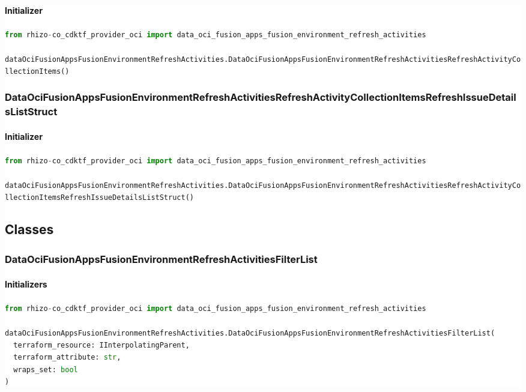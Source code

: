 #### Initializer <a name="Initializer" id="rhizo-co-terraform-provider-oci.dataOciFusionAppsFusionEnvironmentRefreshActivities.DataOciFusionAppsFusionEnvironmentRefreshActivitiesRefreshActivityCollectionItems.Initializer"></a>

```python
from rhizo-co_cdktf_provider_oci import data_oci_fusion_apps_fusion_environment_refresh_activities

dataOciFusionAppsFusionEnvironmentRefreshActivities.DataOciFusionAppsFusionEnvironmentRefreshActivitiesRefreshActivityCollectionItems()
```


### DataOciFusionAppsFusionEnvironmentRefreshActivitiesRefreshActivityCollectionItemsRefreshIssueDetailsListStruct <a name="DataOciFusionAppsFusionEnvironmentRefreshActivitiesRefreshActivityCollectionItemsRefreshIssueDetailsListStruct" id="rhizo-co-terraform-provider-oci.dataOciFusionAppsFusionEnvironmentRefreshActivities.DataOciFusionAppsFusionEnvironmentRefreshActivitiesRefreshActivityCollectionItemsRefreshIssueDetailsListStruct"></a>

#### Initializer <a name="Initializer" id="rhizo-co-terraform-provider-oci.dataOciFusionAppsFusionEnvironmentRefreshActivities.DataOciFusionAppsFusionEnvironmentRefreshActivitiesRefreshActivityCollectionItemsRefreshIssueDetailsListStruct.Initializer"></a>

```python
from rhizo-co_cdktf_provider_oci import data_oci_fusion_apps_fusion_environment_refresh_activities

dataOciFusionAppsFusionEnvironmentRefreshActivities.DataOciFusionAppsFusionEnvironmentRefreshActivitiesRefreshActivityCollectionItemsRefreshIssueDetailsListStruct()
```


## Classes <a name="Classes" id="Classes"></a>

### DataOciFusionAppsFusionEnvironmentRefreshActivitiesFilterList <a name="DataOciFusionAppsFusionEnvironmentRefreshActivitiesFilterList" id="rhizo-co-terraform-provider-oci.dataOciFusionAppsFusionEnvironmentRefreshActivities.DataOciFusionAppsFusionEnvironmentRefreshActivitiesFilterList"></a>

#### Initializers <a name="Initializers" id="rhizo-co-terraform-provider-oci.dataOciFusionAppsFusionEnvironmentRefreshActivities.DataOciFusionAppsFusionEnvironmentRefreshActivitiesFilterList.Initializer"></a>

```python
from rhizo-co_cdktf_provider_oci import data_oci_fusion_apps_fusion_environment_refresh_activities

dataOciFusionAppsFusionEnvironmentRefreshActivities.DataOciFusionAppsFusionEnvironmentRefreshActivitiesFilterList(
  terraform_resource: IInterpolatingParent,
  terraform_attribute: str,
  wraps_set: bool
)
```

